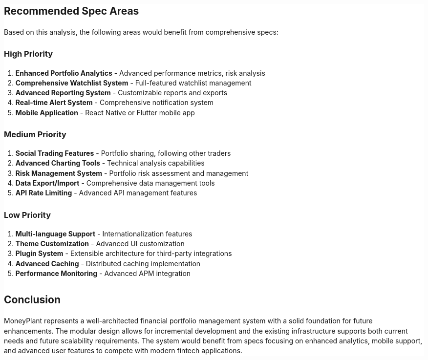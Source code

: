 ## Recommended Spec Areas

Based on this analysis, the following areas would benefit from comprehensive specs:

### High Priority
1. **Enhanced Portfolio Analytics** - Advanced performance metrics, risk analysis
2. **Comprehensive Watchlist System** - Full-featured watchlist management
3. **Advanced Reporting System** - Customizable reports and exports
4. **Real-time Alert System** - Comprehensive notification system
5. **Mobile Application** - React Native or Flutter mobile app

### Medium Priority
1. **Social Trading Features** - Portfolio sharing, following other traders
2. **Advanced Charting Tools** - Technical analysis capabilities
3. **Risk Management System** - Portfolio risk assessment and management
4. **Data Export/Import** - Comprehensive data management tools
5. **API Rate Limiting** - Advanced API management features

### Low Priority
1. **Multi-language Support** - Internationalization features
2. **Theme Customization** - Advanced UI customization
3. **Plugin System** - Extensible architecture for third-party integrations
4. **Advanced Caching** - Distributed caching implementation
5. **Performance Monitoring** - Advanced APM integration

## Conclusion

MoneyPlant represents a well-architected financial portfolio management system with a solid foundation for future enhancements. The modular design allows for incremental development and the existing infrastructure supports both current needs and future scalability requirements. The system would benefit from specs focusing on enhanced analytics, mobile support, and advanced user features to compete with modern fintech applications.